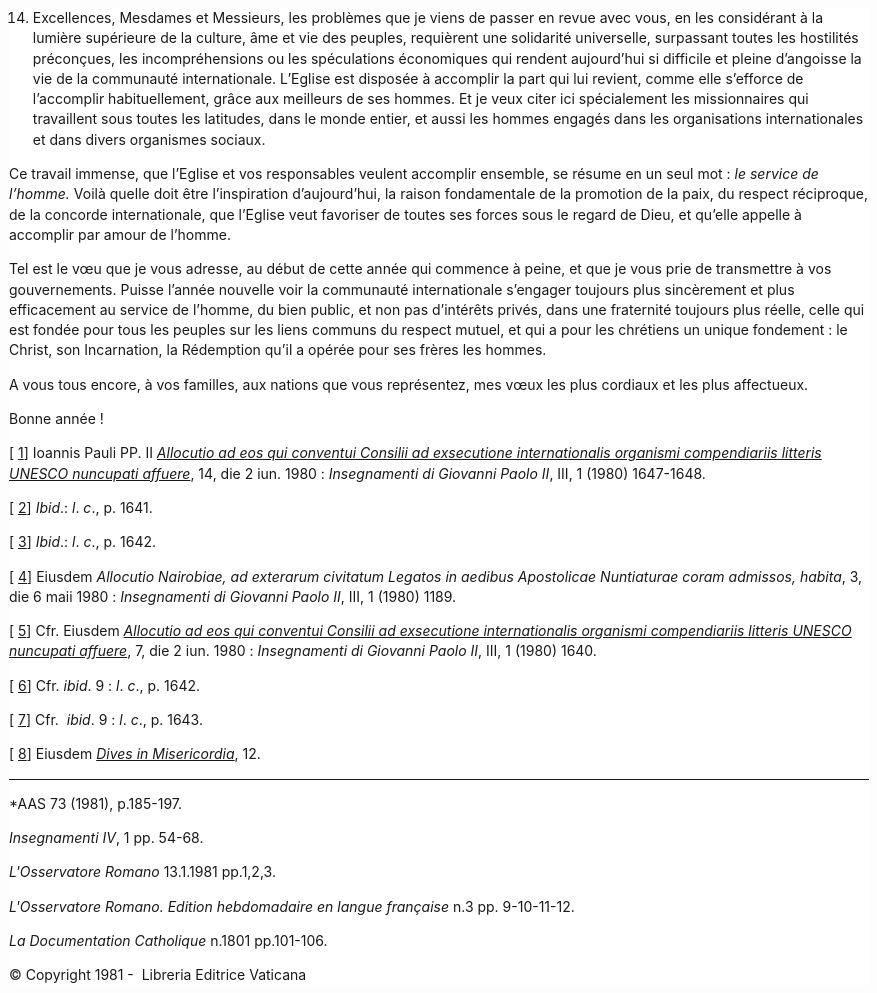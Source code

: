 14. Excellences, Mesdames et Messieurs, les problèmes que je viens de passer en revue avec vous, en les considérant à la lumière supérieure de la culture, âme et vie des peuples, requièrent une solidarité universelle, surpassant toutes les hostilités préconçues, les incompréhensions ou les spéculations économiques qui rendent aujourd’hui si difficile et pleine d’angoisse la vie de la communauté internationale. L’Eglise est disposée à accomplir la part qui lui revient, comme elle s’efforce de l’accomplir habituellement, grâce aux meilleurs de ses hommes. Et je veux citer ici spécialement les missionnaires qui travaillent sous toutes les latitudes, dans le monde entier, et aussi les hommes engagés dans les organisations internationales et dans divers organismes sociaux.

Ce travail immense, que l’Eglise et vos responsables veulent accomplir ensemble, se résume en un seul mot : *le service de l’homme.* Voilà quelle doit être l’inspiration d’aujourd’hui, la raison fondamentale de la promotion de la paix, du respect réciproque, de la concorde internationale, que l’Eglise veut favoriser de toutes ses forces sous le regard de Dieu, et qu’elle appelle à accomplir par amour de l’homme.

Tel est le vœu que je vous adresse, au début de cette année qui commence à peine, et que je vous prie de transmettre à vos gouvernements. Puisse l’année nouvelle voir la communauté internationale s’engager toujours plus sincèrement et plus efficacement au service de l’homme, du bien public, et non pas d’intérêts privés, dans une fraternité toujours plus réelle, celle qui est fondée pour tous les peuples sur les liens communs du respect mutuel, et qui a pour les chrétiens un unique fondement : le Christ, son Incarnation, la Rédemption qu’il a opérée pour ses frères les hommes.

A vous tous encore, à vos familles, aux nations que vous représentez, mes vœux les plus cordiaux et les plus affectueux.

Bonne année !

[ [1](#_ftnref1 "")] Ioannis Pauli PP. II *[Allocutio ad eos qui conventui Consilii ad exsecutione internationalis organismi compendiariis litteris UNESCO nuncupati affuere](/content/john-paul-ii/fr/speeches/1980/june/documents/hf_jp-ii_spe_19800602_unesco.html)*, 14, die 2 iun. 1980 : *Insegnamenti di Giovanni Paolo II*, III, 1 (1980) 1647-1648.

[ [2](#_ftnref2 "")] *Ibid*.: *l*. *c*., p. 1641.

[ [3](#_ftnref3 "")] *Ibid*.: *l*. *c*., p. 1642.

[ [4](#_ftnref4 "")] Eiusdem *Allocutio Nairobiae, ad exterarum civitatum Legatos in aedibus Apostolicae Nuntiaturae coram admissos, habita*, 3, die 6 maii 1980 : *Insegnamenti di Giovanni Paolo II*, III, 1 (1980) 1189.

[ [5](#_ftnref5 "")] Cfr. Eiusdem *[Allocutio ad eos qui conventui Consilii ad exsecutione internationalis organismi compendiariis litteris UNESCO nuncupati affuere](/content/john-paul-ii/fr/speeches/1980/june/documents/hf_jp-ii_spe_19800602_unesco.html)*, 7, die 2 iun. 1980 : *Insegnamenti di Giovanni Paolo II*, III, 1 (1980) 1640.

[ [6](#_ftnref6 "")] Cfr. *ibid*. 9 : *l*. *c*., p. 1642.

[ [7](#_ftnref7 "")] Cfr.  *ibid*. 9 : *l*. *c*., p. 1643.

[ [8](#_ftnref8 "")] Eiusdem *[Dives in Misericordia](http://www.vatican.va/holy_father/john_paul_ii/encyclicals/documents/hf_jp-ii_enc_30111980_dives-in-misericordia_fr.html)*, 12.

* * *

*AAS 73 (1981), p.185-197.

*Insegnamenti IV*, 1 pp. 54-68.

*L'Osservatore Romano* 13.1.1981 pp.1,2,3.

*L'Osservatore Romano. Edition hebdomadaire en langue française* n.3 pp. 9-10-11-12.

*La Documentation Catholique* n.1801 pp.101-106.

© Copyright 1981 -  Libreria Editrice Vaticana